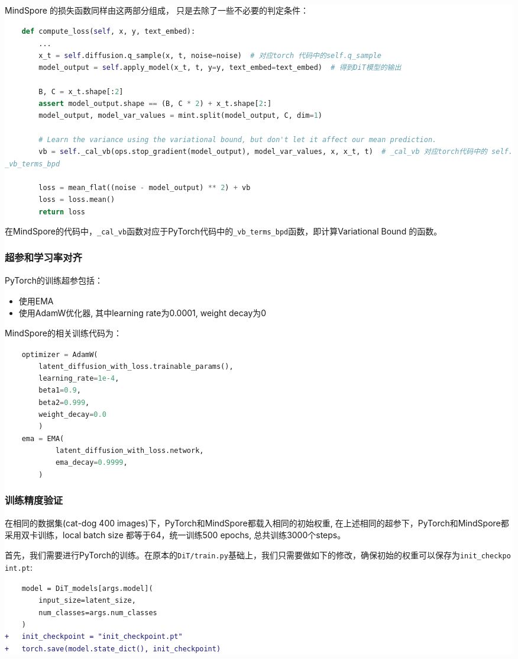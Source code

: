MindSpore 的损失函数同样由这两部分组成， 只是去除了一些不必要的判定条件：
```python
    def compute_loss(self, x, y, text_embed):
        ...
        x_t = self.diffusion.q_sample(x, t, noise=noise)  # 对应torch 代码中的self.q_sample
        model_output = self.apply_model(x_t, t, y=y, text_embed=text_embed)  # 得到DiT模型的输出

        B, C = x_t.shape[:2]
        assert model_output.shape == (B, C * 2) + x_t.shape[2:]
        model_output, model_var_values = mint.split(model_output, C, dim=1)

        # Learn the variance using the variational bound, but don't let it affect our mean prediction.
        vb = self._cal_vb(ops.stop_gradient(model_output), model_var_values, x, x_t, t)  # _cal_vb 对应torch代码中的 self._vb_terms_bpd

        loss = mean_flat((noise - model_output) ** 2) + vb
        loss = loss.mean()
        return loss
```

在MindSpore的代码中，`_cal_vb`函数对应于PyTorch代码中的`_vb_terms_bpd`函数，即计算Variational Bound 的函数。

### 超参和学习率对齐

PyTorch的训练超参包括：
- 使用EMA
- 使用AdamW优化器, 其中learning rate为0.0001, weight decay为0

MindSpore的相关训练代码为：
```python
    optimizer = AdamW(
        latent_diffusion_with_loss.trainable_params(),
        learning_rate=1e-4,
        beta1=0.9,
        beta2=0.999,
        weight_decay=0.0
        )
    ema = EMA(
            latent_diffusion_with_loss.network,
            ema_decay=0.9999,
        )
```

### 训练精度验证

在相同的数据集(cat-dog 400 images)下，PyTorch和MindSpore都载入相同的初始权重, 在上述相同的超参下，PyTorch和MindSpore都采用双卡训练，local batch size 都等于64，统一训练500 epochs, 总共训练3000个steps。

首先，我们需要进行PyTorch的训练。在原本的`DiT/train.py`基础上，我们只需要做如下的修改，确保初始的权重可以保存为`init_checkpoint.pt`:

```diff
    model = DiT_models[args.model](
        input_size=latent_size,
        num_classes=args.num_classes
    )
+   init_checkpoint = "init_checkpoint.pt"
+   torch.save(model.state_dict(), init_checkpoint)
```
